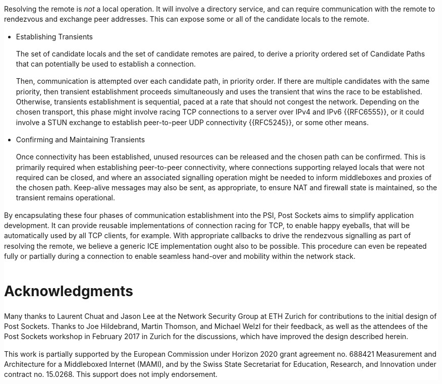    Resolving the remote is *not* a local operation. It will involve
   a directory service, and can require communication with the remote to
   rendezvous and exchange peer addresses.
   This can expose some or all of the candidate locals to the remote.

 - Establishing Transients

   The set of candidate locals and the set of candidate remotes are
   paired, to derive a priority ordered set of Candidate Paths that
   can potentially be used to establish a connection.

   Then, communication is attempted over each candidate path, in
   priority order. If there are multiple candidates with the same
   priority, then transient establishment proceeds simultaneously
   and uses the transient that wins the race to be established.
   Otherwise, transients establishment is sequential, paced at a
   rate that should not congest the network.
   Depending on the chosen transport, this phase might involve racing
   TCP connections to a server over IPv4 and IPv6 {{RFC6555}}, or
   it could involve a STUN exchange to establish peer-to-peer UDP
   connectivity {{RFC5245}}, or some other means.

 - Confirming and Maintaining Transients

   Once connectivity has been established, unused resources can be
   released and the chosen path can be confirmed.
   This is primarily required when establishing peer-to-peer connectivity,
   where connections supporting relayed locals that were not required can
   be closed, and where an associated signalling operation might be needed
   to inform middleboxes and proxies of the chosen path.
   Keep-alive messages may also be sent, as appropriate, to ensure NAT and
   firewall state is maintained, so the transient remains operational.

By encapsulating these four phases of communication establishment into the
PSI, Post Sockets aims to simplify application development.
It can provide reusable implementations of connection racing for TCP, to enable
happy eyeballs, that will be automatically used by all TCP clients, for example.
With appropriate callbacks to drive the rendezvous signalling as part of
resolving the remote, we believe a generic ICE implementation ought also to be
possible. This procedure can even be repeated fully or partially during a
connection to enable seamless hand-over and mobility within the network stack.



# Acknowledgments

Many thanks to Laurent Chuat and Jason Lee at the Network Security Group at ETH
Zurich for contributions to the initial design of Post Sockets. Thanks to Joe
Hildebrand, Martin Thomson, and Michael Welzl for their feedback, as well as the
attendees of the Post Sockets workshop in February 2017 in Zurich for the
discussions, which have improved the design described herein.

This work is partially supported by the European Commission under Horizon 2020
grant agreement no. 688421 Measurement and Architecture for a Middleboxed
Internet (MAMI), and by the Swiss State Secretariat for Education, Research, and
Innovation under contract no. 15.0268. This support does not imply endorsement.
